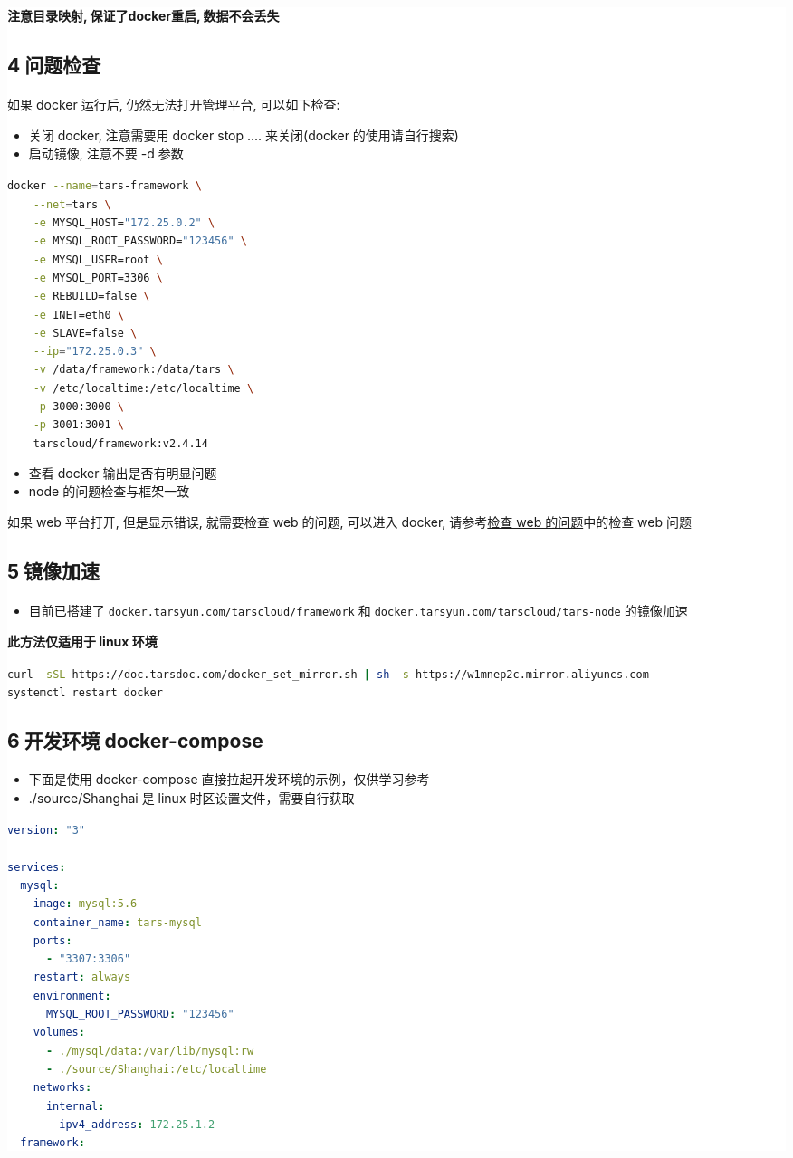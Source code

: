 **注意目录映射, 保证了docker重启, 数据不会丢失**
## 4 <a id="chapter-4"></a>问题检查

如果 docker 运行后, 仍然无法打开管理平台, 可以如下检查:

- 关闭 docker, 注意需要用 docker stop .... 来关闭(docker 的使用请自行搜索)
- 启动镜像, 注意不要 -d 参数

```sh
docker --name=tars-framework \
    --net=tars \
    -e MYSQL_HOST="172.25.0.2" \
    -e MYSQL_ROOT_PASSWORD="123456" \
    -e MYSQL_USER=root \
    -e MYSQL_PORT=3306 \
    -e REBUILD=false \
    -e INET=eth0 \
    -e SLAVE=false \
    --ip="172.25.0.3" \
    -v /data/framework:/data/tars \
    -v /etc/localtime:/etc/localtime \
    -p 3000:3000 \
    -p 3001:3001 \
    tarscloud/framework:v2.4.14
```


- 查看 docker 输出是否有明显问题
- node 的问题检查与框架一致

如果 web 平台打开, 但是显示错误, 就需要检查 web 的问题, 可以进入 docker, 请参考[检查 web 的问题](web.md)中的检查 web 问题

## 5 <a id="chapter-5"></a>镜像加速

- 目前已搭建了 `docker.tarsyun.com/tarscloud/framework` 和 `docker.tarsyun.com/tarscloud/tars-node` 的镜像加速

**此方法仅适用于 linux 环境**

```sh
curl -sSL https://doc.tarsdoc.com/docker_set_mirror.sh | sh -s https://w1mnep2c.mirror.aliyuncs.com
systemctl restart docker
```

## 6 <a id="chapter-6"></a>开发环境 docker-compose

- 下面是使用 docker-compose 直接拉起开发环境的示例，仅供学习参考
- ./source/Shanghai 是 linux 时区设置文件，需要自行获取

```yaml
version: "3"

services:
  mysql:
    image: mysql:5.6
    container_name: tars-mysql
    ports:
      - "3307:3306"
    restart: always
    environment:
      MYSQL_ROOT_PASSWORD: "123456"
    volumes:
      - ./mysql/data:/var/lib/mysql:rw
      - ./source/Shanghai:/etc/localtime
    networks:
      internal:
        ipv4_address: 172.25.1.2
  framework:
```